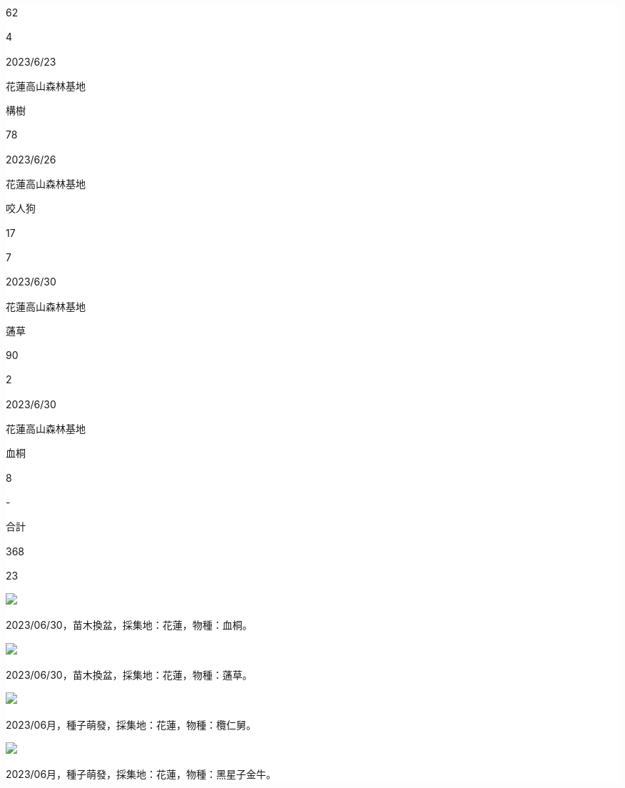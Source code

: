 62

4

2023/6/23

花蓮高山森林基地

構樹

78

2023/6/26

花蓮高山森林基地

咬人狗

17

7

2023/6/30

花蓮高山森林基地

蓪草

90

2

2023/6/30

花蓮高山森林基地

血桐

8

\-

合計

368

23

![](https://www.reforestation.tw/wp-content/uploads/2023/08/357432452_6437549509624063_7686614804406651110_n.jpg)

2023/06/30，苗木換盆，採集地：花蓮，物種：血桐。

![](https://www.reforestation.tw/wp-content/uploads/2023/08/2023.06.30-花蓮-蓪草-768x1024.jpg)

2023/06/30，苗木換盆，採集地：花蓮，物種：蓪草。

![](https://www.reforestation.tw/wp-content/uploads/2023/08/358044139_6436378813074466_5997577795965889193_n-768x1024.jpg)

2023/06月，種子萌發，採集地：花蓮，物種：欖仁舅。

![](https://www.reforestation.tw/wp-content/uploads/2023/08/358155491_6436379059741108_114287210683926402_n-768x1024.jpg)

2023/06月，種子萌發，採集地：花蓮，物種：黑星子金牛。
